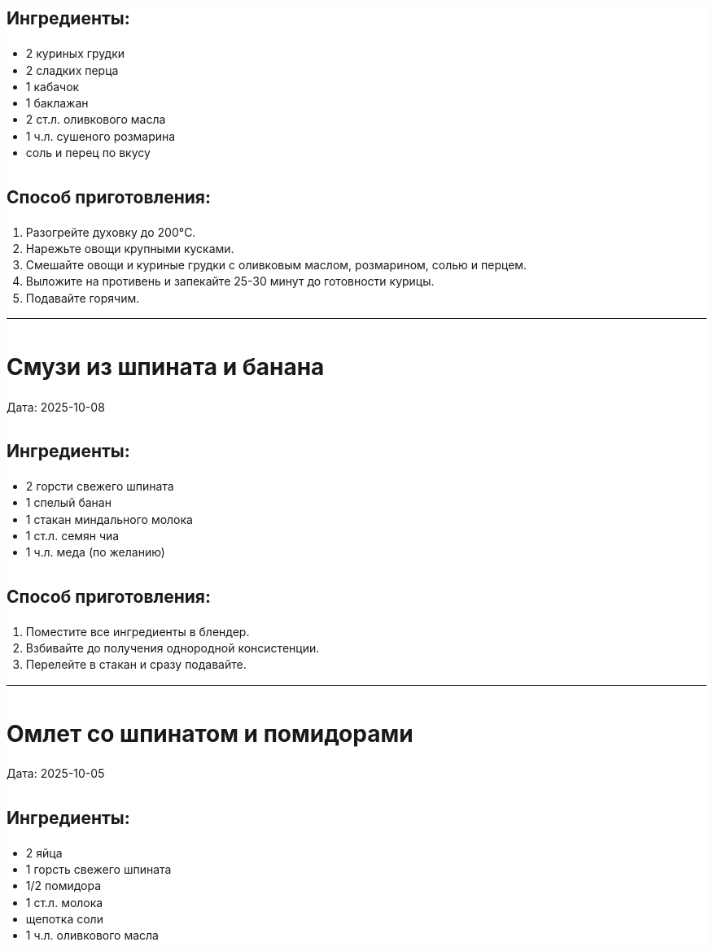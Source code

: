 ## Ингредиенты:
- 2 куриных грудки
- 2 сладких перца
- 1 кабачок
- 1 баклажан
- 2 ст.л. оливкового масла
- 1 ч.л. сушеного розмарина
- соль и перец по вкусу

## Способ приготовления:
1. Разогрейте духовку до 200°C.
2. Нарежьте овощи крупными кусками.
3. Смешайте овощи и куриные грудки с оливковым маслом, розмарином, солью и перцем.
4. Выложите на противень и запекайте 25-30 минут до готовности курицы.
5. Подавайте горячим.

---

# Смузи из шпината и банана
Дата: 2025-10-08

## Ингредиенты:
- 2 горсти свежего шпината
- 1 спелый банан
- 1 стакан миндального молока
- 1 ст.л. семян чиа
- 1 ч.л. меда (по желанию)

## Способ приготовления:
1. Поместите все ингредиенты в блендер.
2. Взбивайте до получения однородной консистенции.
3. Перелейте в стакан и сразу подавайте.

---

# Омлет со шпинатом и помидорами
Дата: 2025-10-05

## Ингредиенты:
- 2 яйца
- 1 горсть свежего шпината
- 1/2 помидора
- 1 ст.л. молока
- щепотка соли
- 1 ч.л. оливкового масла
